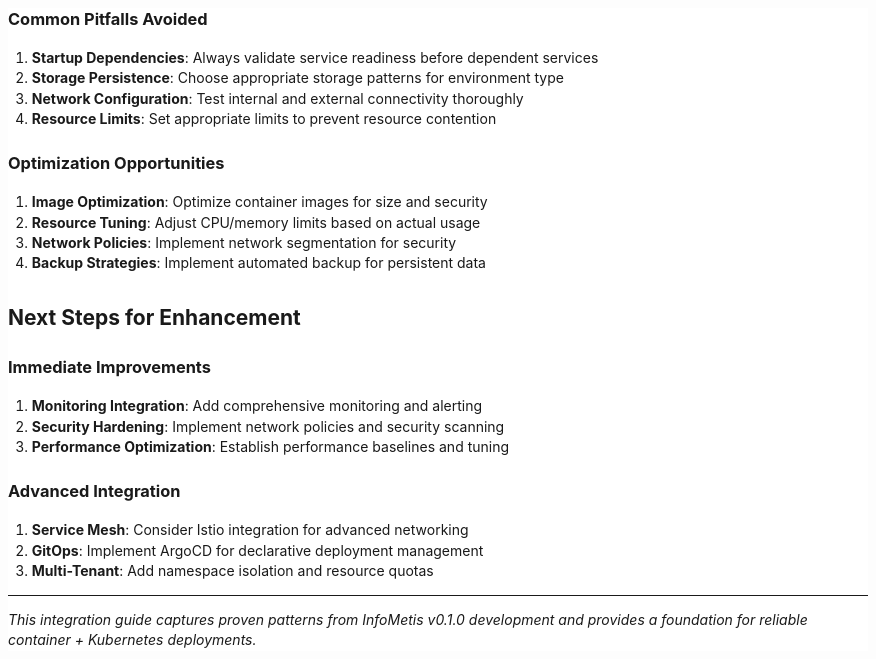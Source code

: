 ### Common Pitfalls Avoided
1. **Startup Dependencies**: Always validate service readiness before dependent services
2. **Storage Persistence**: Choose appropriate storage patterns for environment type
3. **Network Configuration**: Test internal and external connectivity thoroughly
4. **Resource Limits**: Set appropriate limits to prevent resource contention

### Optimization Opportunities
1. **Image Optimization**: Optimize container images for size and security
2. **Resource Tuning**: Adjust CPU/memory limits based on actual usage
3. **Network Policies**: Implement network segmentation for security
4. **Backup Strategies**: Implement automated backup for persistent data

## Next Steps for Enhancement

### Immediate Improvements
1. **Monitoring Integration**: Add comprehensive monitoring and alerting
2. **Security Hardening**: Implement network policies and security scanning
3. **Performance Optimization**: Establish performance baselines and tuning

### Advanced Integration
1. **Service Mesh**: Consider Istio integration for advanced networking
2. **GitOps**: Implement ArgoCD for declarative deployment management
3. **Multi-Tenant**: Add namespace isolation and resource quotas

---

*This integration guide captures proven patterns from InfoMetis v0.1.0 development and provides a foundation for reliable container + Kubernetes deployments.*